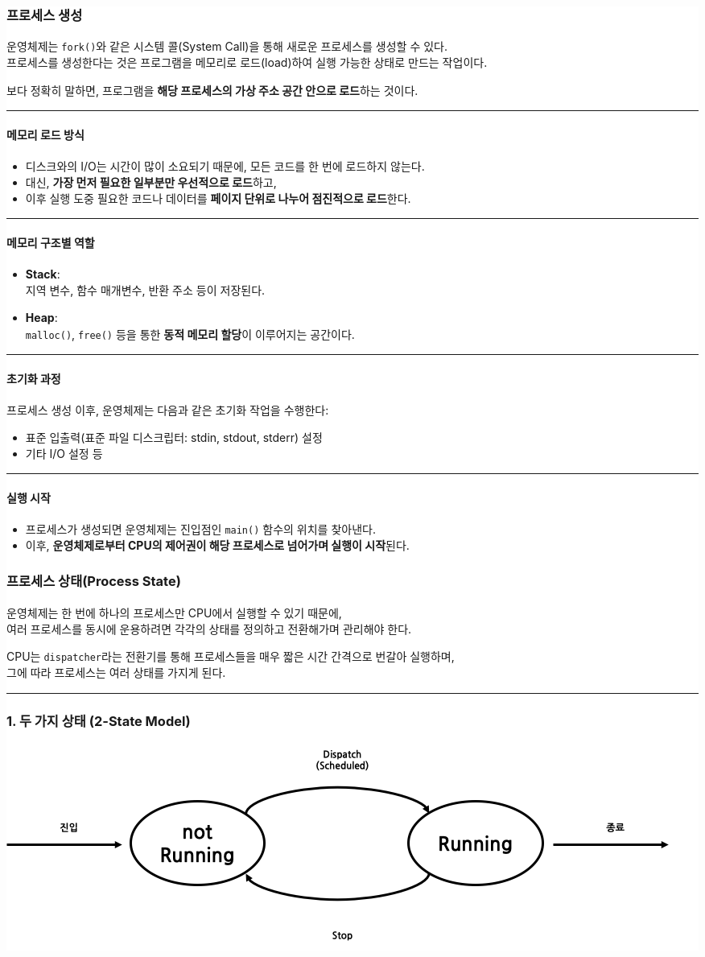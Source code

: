 
### 프로세스 생성

운영체제는 `fork()`와 같은 시스템 콜(System Call)을 통해 새로운 프로세스를 생성할 수 있다.  
프로세스를 생성한다는 것은 프로그램을 메모리로 로드(load)하여 실행 가능한 상태로 만드는 작업이다.

보다 정확히 말하면, 프로그램을 **해당 프로세스의 가상 주소 공간 안으로 로드**하는 것이다.

---

#### 메모리 로드 방식

- 디스크와의 I/O는 시간이 많이 소요되기 때문에, 모든 코드를 한 번에 로드하지 않는다.
- 대신, **가장 먼저 필요한 일부분만 우선적으로 로드**하고,
- 이후 실행 도중 필요한 코드나 데이터를 **페이지 단위로 나누어 점진적으로 로드**한다.

---

#### 메모리 구조별 역할

- **Stack**:  
  지역 변수, 함수 매개변수, 반환 주소 등이 저장된다.

- **Heap**:  
  `malloc()`, `free()` 등을 통한 **동적 메모리 할당**이 이루어지는 공간이다.

---

#### 초기화 과정

프로세스 생성 이후, 운영체제는 다음과 같은 초기화 작업을 수행한다:

- 표준 입출력(표준 파일 디스크립터: stdin, stdout, stderr) 설정
- 기타 I/O 설정 등

---

#### 실행 시작

- 프로세스가 생성되면 운영체제는 진입점인 `main()` 함수의 위치를 찾아낸다.
- 이후, **운영체제로부터 CPU의 제어권이 해당 프로세스로 넘어가며 실행이 시작**된다.

### 프로세스 상태(Process State)

운영체제는 한 번에 하나의 프로세스만 CPU에서 실행할 수 있기 때문에,  
여러 프로세스를 동시에 운용하려면 각각의 상태를 정의하고 전환해가며 관리해야 한다.

CPU는 `dispatcher`라는 전환기를 통해 프로세스들을 매우 짧은 시간 간격으로 번갈아 실행하며,  
그에 따라 프로세스는 여러 상태를 가지게 된다.

---

### 1. 두 가지 상태 (2-State Model)

![img.png](assets/img.png)

